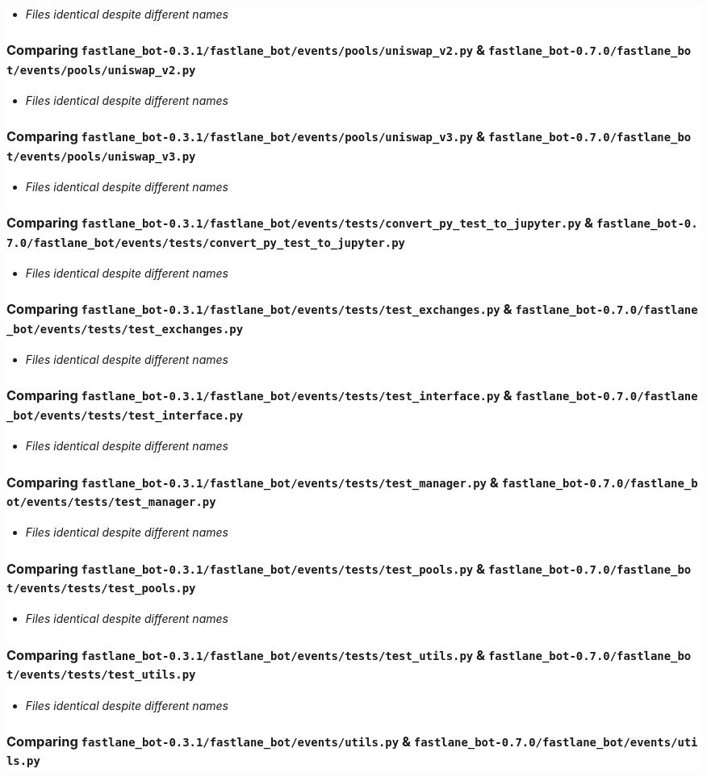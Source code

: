  * *Files identical despite different names*

### Comparing `fastlane_bot-0.3.1/fastlane_bot/events/pools/uniswap_v2.py` & `fastlane_bot-0.7.0/fastlane_bot/events/pools/uniswap_v2.py`

 * *Files identical despite different names*

### Comparing `fastlane_bot-0.3.1/fastlane_bot/events/pools/uniswap_v3.py` & `fastlane_bot-0.7.0/fastlane_bot/events/pools/uniswap_v3.py`

 * *Files identical despite different names*

### Comparing `fastlane_bot-0.3.1/fastlane_bot/events/tests/convert_py_test_to_jupyter.py` & `fastlane_bot-0.7.0/fastlane_bot/events/tests/convert_py_test_to_jupyter.py`

 * *Files identical despite different names*

### Comparing `fastlane_bot-0.3.1/fastlane_bot/events/tests/test_exchanges.py` & `fastlane_bot-0.7.0/fastlane_bot/events/tests/test_exchanges.py`

 * *Files identical despite different names*

### Comparing `fastlane_bot-0.3.1/fastlane_bot/events/tests/test_interface.py` & `fastlane_bot-0.7.0/fastlane_bot/events/tests/test_interface.py`

 * *Files identical despite different names*

### Comparing `fastlane_bot-0.3.1/fastlane_bot/events/tests/test_manager.py` & `fastlane_bot-0.7.0/fastlane_bot/events/tests/test_manager.py`

 * *Files identical despite different names*

### Comparing `fastlane_bot-0.3.1/fastlane_bot/events/tests/test_pools.py` & `fastlane_bot-0.7.0/fastlane_bot/events/tests/test_pools.py`

 * *Files identical despite different names*

### Comparing `fastlane_bot-0.3.1/fastlane_bot/events/tests/test_utils.py` & `fastlane_bot-0.7.0/fastlane_bot/events/tests/test_utils.py`

 * *Files identical despite different names*

### Comparing `fastlane_bot-0.3.1/fastlane_bot/events/utils.py` & `fastlane_bot-0.7.0/fastlane_bot/events/utils.py`

